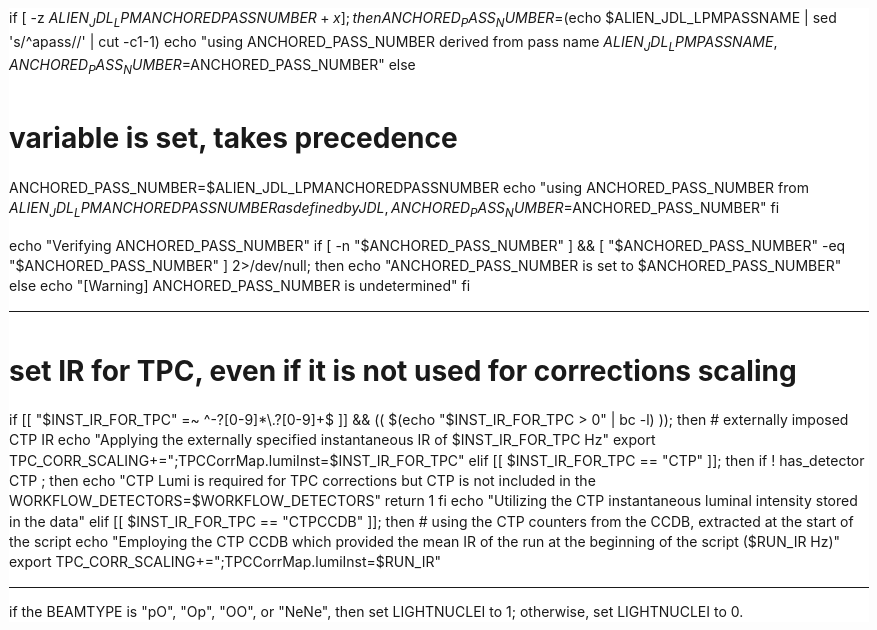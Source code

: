 
if [ -z ${ALIEN_JDL_LPMANCHOREDPASSNUMBER+x} ]; then
  ANCHORED_PASS_NUMBER=$(echo $ALIEN_JDL_LPMPASSNAME | sed 's/^apass//' | cut -c1-1)
  echo "using ANCHORED_PASS_NUMBER derived from pass name $ALIEN_JDL_LPMPASSNAME, ANCHORED_PASS_NUMBER=$ANCHORED_PASS_NUMBER"
else
  # variable is set, takes precedence
  ANCHORED_PASS_NUMBER=$ALIEN_JDL_LPMANCHOREDPASSNUMBER
  echo "using ANCHORED_PASS_NUMBER from $ALIEN_JDL_LPMANCHOREDPASSNUMBER as defined by JDL, ANCHORED_PASS_NUMBER=$ANCHORED_PASS_NUMBER"
fi

echo "Verifying ANCHORED_PASS_NUMBER"
if [ -n "$ANCHORED_PASS_NUMBER" ] && [ "$ANCHORED_PASS_NUMBER" -eq "$ANCHORED_PASS_NUMBER" ] 2>/dev/null; then
  echo "ANCHORED_PASS_NUMBER is set to $ANCHORED_PASS_NUMBER"
else
  echo "[Warning] ANCHORED_PASS_NUMBER is undetermined"
fi

---

# set IR for TPC, even if it is not used for corrections scaling
if [[ "$INST_IR_FOR_TPC" =~ ^-?[0-9]*\.?[0-9]+$ ]] && (( $(echo "$INST_IR_FOR_TPC > 0" | bc -l) )); then # externally imposed CTP IR
  echo "Applying the externally specified instantaneous IR of $INST_IR_FOR_TPC Hz"
  export TPC_CORR_SCALING+=";TPCCorrMap.lumiInst=$INST_IR_FOR_TPC"
elif [[ $INST_IR_FOR_TPC == "CTP" ]]; then
  if ! has_detector CTP ; then
    echo "CTP Lumi is required for TPC corrections but CTP is not included in the WORKFLOW_DETECTORS=$WORKFLOW_DETECTORS"
    return 1
  fi
  echo "Utilizing the CTP instantaneous luminal intensity stored in the data"
elif [[ $INST_IR_FOR_TPC == "CTPCCDB" ]]; then # using the CTP counters from the CCDB, extracted at the start of the script
  echo "Employing the CTP CCDB which provided the mean IR of the run at the beginning of the script ($RUN_IR Hz)"
  export TPC_CORR_SCALING+=";TPCCorrMap.lumiInst=$RUN_IR"

---

if the BEAMTYPE is "pO", "Op", "OO", or "NeNe", then set LIGHTNUCLEI to 1; otherwise, set LIGHTNUCLEI to 0.